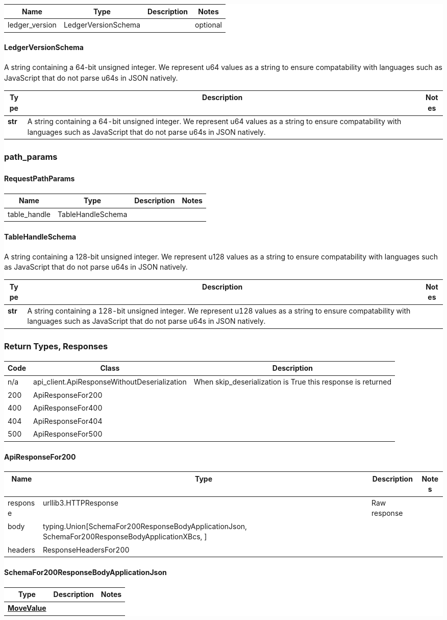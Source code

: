 Name | Type | Description  | Notes
------------- | ------------- | ------------- | -------------
ledger_version | LedgerVersionSchema | | optional


#### LedgerVersionSchema

A string containing a 64-bit unsigned integer.  We represent u64 values as a string to ensure compatability with languages such as JavaScript that do not parse u64s in JSON natively. 

Type | Description | Notes
------------- | ------------- | -------------
**str** | A string containing a 64-bit unsigned integer.  We represent u64 values as a string to ensure compatability with languages such as JavaScript that do not parse u64s in JSON natively.  | 

### path_params
#### RequestPathParams

Name | Type | Description  | Notes
------------- | ------------- | ------------- | -------------
table_handle | TableHandleSchema | | 

#### TableHandleSchema

A string containing a 128-bit unsigned integer.  We represent u128 values as a string to ensure compatability with languages such as JavaScript that do not parse u64s in JSON natively. 

Type | Description | Notes
------------- | ------------- | -------------
**str** | A string containing a 128-bit unsigned integer.  We represent u128 values as a string to ensure compatability with languages such as JavaScript that do not parse u64s in JSON natively.  | 

### Return Types, Responses

Code | Class | Description
------------- | ------------- | -------------
n/a | api_client.ApiResponseWithoutDeserialization | When skip_deserialization is True this response is returned
200 | ApiResponseFor200 | 
400 | ApiResponseFor400 | 
404 | ApiResponseFor404 | 
500 | ApiResponseFor500 | 

#### ApiResponseFor200
Name | Type | Description  | Notes
------------- | ------------- | ------------- | -------------
response | urllib3.HTTPResponse | Raw response |
body | typing.Union[SchemaFor200ResponseBodyApplicationJson, SchemaFor200ResponseBodyApplicationXBcs, ] |  |
headers | ResponseHeadersFor200 |  |

#### SchemaFor200ResponseBodyApplicationJson
Type | Description  | Notes
------------- | ------------- | -------------
[**MoveValue**](MoveValue.md) |  | 
